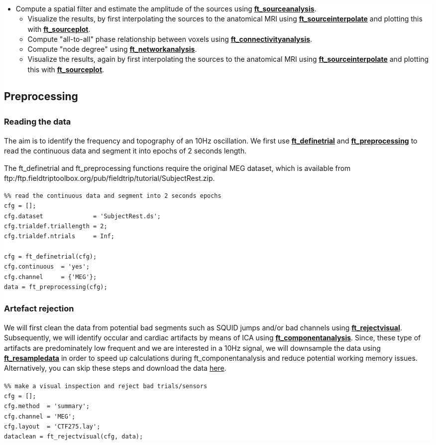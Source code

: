 *  Compute a spatial filter and estimate the amplitude of the sources using **[ft_sourceanalysis](/reference/ft_sourceanalysis)**.
   * Visualize the results, by first interpolating the sources to the anatomical MRI using **[ft_sourceinterpolate](/reference/ft_sourceinterpolate)** and plotting this with **[ft_sourceplot](/reference/ft_sourceplot)**.
   * Compute "all-to-all" phase relationship between voxels using **[ft_connectivityanalysis](/reference/ft_connectivityanalysis)**.
   * Compute "node degree" using **[ft_networkanalysis](/reference/ft_networkanalysis)**.
   * Visualize the results, again by first interpolating the sources to the anatomical MRI using **[ft_sourceinterpolate](/reference/ft_sourceinterpolate)** and plotting this with **[ft_sourceplot](/reference/ft_sourceplot)**.


## Preprocessing


### Reading the data

The aim is to identify the frequency and topography of an 10Hz oscillation. We first use **[ft_definetrial](/reference/ft_definetrial)** and **[ft_preprocessing](/reference/ft_preprocessing)** to read the continuous data and segment it into epochs of 2 seconds length.

The ft_definetrial and ft_preprocessing functions require the original MEG dataset, which is available from ftp:/ftp.fieldtriptoolbox.org/pub/fieldtrip/tutorial/SubjectRest.zip.


	
	%% read the continuous data and segment into 2 seconds epochs
	cfg = [];
	cfg.dataset              = 'SubjectRest.ds'; 
	cfg.trialdef.triallength = 2;
	cfg.trialdef.ntrials     = Inf;
	
	cfg = ft_definetrial(cfg);
	cfg.continuous  = 'yes';
	cfg.channel     = {'MEG'};
	data = ft_preprocessing(cfg);


### Artefact rejection

We will first clean the data from potential bad segments such as SQUID jumps and/or bad channels using **[ft_rejectvisual](/reference/ft_rejectvisual)**. Subsequently, we will identify occular and cardiac artifacts by means of ICA using **[ft_componentanalysis](/reference/ft_componentanalysis)**. Since, these type of artifacts are predominately low frequent and we are interested in a 10Hz signal, we will downsample the data using **[ft_resampledata](/reference/ft_resampledata)** in order to speed up calculations during ft_componentanalysis and reduce potential working memory issues. Alternatively, you can skip these steps and download the data [here](ftp://ftp.fieldtriptoolbox.org/pub/fieldtrip/tutorial/networkanalysis/).

	
	%% make a visual inspection and reject bad trials/sensors
	cfg = [];
	cfg.method  = 'summary';
	cfg.channel = 'MEG';
	cfg.layout  = 'CTF275.lay';
	dataclean = ft_rejectvisual(cfg, data);
	